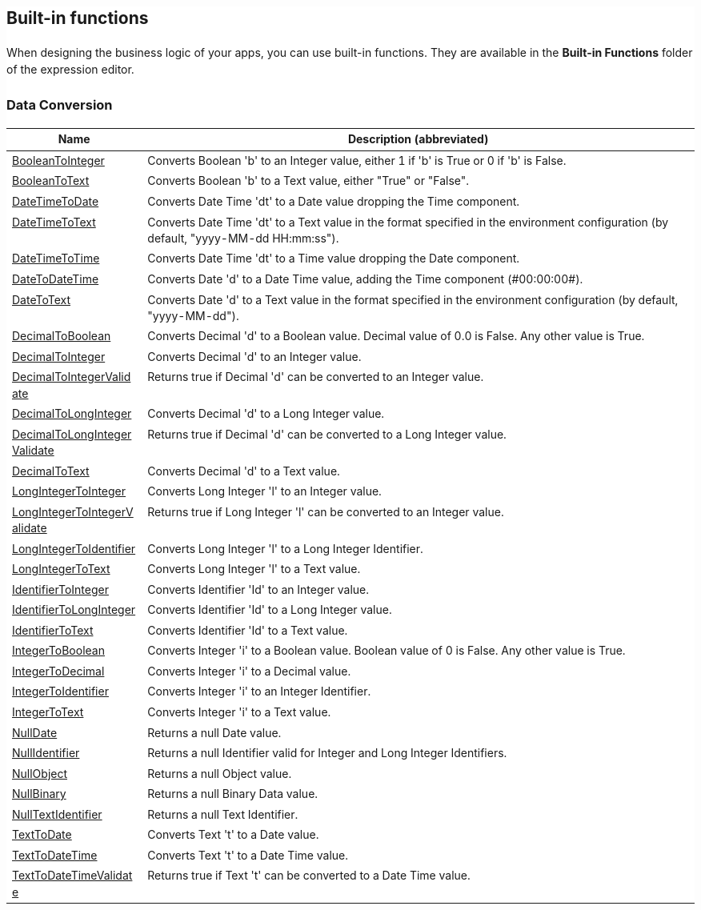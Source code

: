 ## Built-in functions
When designing the business logic of your apps, you can use built-in functions. They are available in the **Built-in Functions** folder of the expression editor.

### Data Conversion

|Name|Description (abbreviated)|
|--- |--- |
|[BooleanToInteger](built-in-functions/data-conversion.md#BooleanToInteger)|Converts Boolean 'b' to an Integer value, either 1 if 'b' is True or 0 if 'b' is False.|
|[BooleanToText](built-in-functions/data-conversion.md#BooleanToText)|Converts Boolean 'b' to a Text value, either "True" or "False".|
|[DateTimeToDate](built-in-functions/data-conversion.md#DateTimeToDate)|Converts Date Time 'dt' to a Date value dropping the Time component.|
|[DateTimeToText](built-in-functions/data-conversion.md#DateTimeToText)|Converts Date Time 'dt' to a Text value in the format specified in the environment configuration (by default, "yyyy-MM-dd HH:mm:ss").|
|[DateTimeToTime](built-in-functions/data-conversion.md#DateTimeToTime)|Converts Date Time 'dt' to a Time value dropping the Date component.|
|[DateToDateTime](built-in-functions/data-conversion.md#DateToDateTime)|Converts Date 'd' to a Date Time value, adding the Time component (#00:00:00#).|
|[DateToText](built-in-functions/data-conversion.md#DateToText)|Converts Date 'd' to a Text value in the format specified in the environment configuration (by default, "yyyy-MM-dd").|
|[DecimalToBoolean](built-in-functions/data-conversion.md#DecimalToBoolean)|Converts Decimal 'd' to a Boolean value. Decimal value of 0.0 is False. Any other value is True.|
|[DecimalToInteger](built-in-functions/data-conversion.md#DecimalToInteger)|Converts Decimal 'd' to an Integer value.|
|[DecimalToIntegerValidate](built-in-functions/data-conversion.md#DecimalToIntegerValidate)|Returns true if Decimal 'd' can be converted to an Integer value.|
|[DecimalToLongInteger](built-in-functions/data-conversion.md#DecimalToLongInteger)|Converts Decimal 'd' to a Long Integer value.|
|[DecimalToLongIntegerValidate](built-in-functions/data-conversion.md#DecimalToLongIntegerValidate)|Returns true if Decimal 'd' can be converted to a Long Integer value.|
|[DecimalToText](built-in-functions/data-conversion.md#DecimalToText)|Converts Decimal 'd' to a Text value.|
|[LongIntegerToInteger](built-in-functions/data-conversion.md#LongIntegerToInteger)|Converts Long Integer 'l' to an Integer value.|
|[LongIntegerToIntegerValidate](built-in-functions/data-conversion.md#LongIntegerToIntegerValidate)|Returns true if Long Integer 'l' can be converted to an Integer value.|
|[LongIntegerToIdentifier](built-in-functions/data-conversion.md#LongIntegerToIdentifier)|Converts Long Integer 'l' to a Long Integer Identifier.|
|[LongIntegerToText](built-in-functions/data-conversion.md#LongIntegerToText)|Converts Long Integer 'l' to a Text value.|
|[IdentifierToInteger](built-in-functions/data-conversion.md#IdentifierToInteger)|Converts Identifier 'Id' to an Integer value.|
|[IdentifierToLongInteger](built-in-functions/data-conversion.md#IdentifierToLongInteger)|Converts Identifier 'Id' to a Long Integer value.|
|[IdentifierToText](built-in-functions/data-conversion.md#IdentifierToText)|Converts Identifier 'Id' to a Text value.|
|[IntegerToBoolean](built-in-functions/data-conversion.md#IntegerToBoolean)|Converts Integer 'i' to a Boolean value. Boolean value of 0 is False. Any other value is True.|
|[IntegerToDecimal](built-in-functions/data-conversion.md#IntegerToDecimal)|Converts Integer 'i' to a Decimal value.|
|[IntegerToIdentifier](built-in-functions/data-conversion.md#IntegerToIdentifier)|Converts Integer 'i' to an Integer Identifier.|
|[IntegerToText](built-in-functions/data-conversion.md#IntegerToText)|Converts Integer 'i' to a Text value.|
|[NullDate](built-in-functions/data-conversion.md#NullDate)|Returns a null Date value.|
|[NullIdentifier](built-in-functions/data-conversion.md#NullIdentifier)|Returns a null Identifier valid for Integer and Long Integer Identifiers.|
|[NullObject](built-in-functions/data-conversion.md#NullObject)|Returns a null Object value.|
|[NullBinary](built-in-functions/data-conversion.md#NullBinary)|Returns a null Binary Data value.|
|[NullTextIdentifier](built-in-functions/data-conversion.md#NullTextIdentifier)|Returns a null Text Identifier.|
|[TextToDate](built-in-functions/data-conversion.md#TextToDate)|Converts Text 't' to a Date value.|
|[TextToDateTime](built-in-functions/data-conversion.md#TextToDateTime)|Converts Text 't' to a Date Time value.|
|[TextToDateTimeValidate](built-in-functions/data-conversion.md#TextToDateTimeValidate)|Returns true if Text 't' can be converted to a Date Time value.|